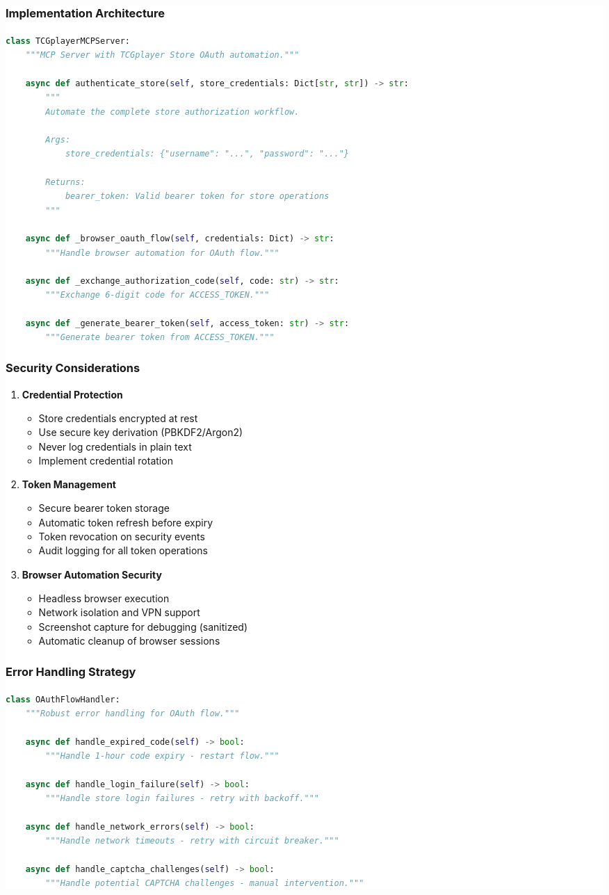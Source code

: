 ### Implementation Architecture

```python
class TCGplayerMCPServer:
    """MCP Server with TCGplayer Store OAuth automation."""
    
    async def authenticate_store(self, store_credentials: Dict[str, str]) -> str:
        """
        Automate the complete store authorization workflow.
        
        Args:
            store_credentials: {"username": "...", "password": "..."}
            
        Returns:
            bearer_token: Valid bearer token for store operations
        """
        
    async def _browser_oauth_flow(self, credentials: Dict) -> str:
        """Handle browser automation for OAuth flow."""
        
    async def _exchange_authorization_code(self, code: str) -> str:
        """Exchange 6-digit code for ACCESS_TOKEN."""
        
    async def _generate_bearer_token(self, access_token: str) -> str:
        """Generate bearer token from ACCESS_TOKEN."""
```

### Security Considerations

1. **Credential Protection**
   - Store credentials encrypted at rest
   - Use secure key derivation (PBKDF2/Argon2)
   - Never log credentials in plain text
   - Implement credential rotation

2. **Token Management**
   - Secure bearer token storage
   - Automatic token refresh before expiry
   - Token revocation on security events
   - Audit logging for all token operations

3. **Browser Automation Security**
   - Headless browser execution
   - Network isolation and VPN support
   - Screenshot capture for debugging (sanitized)
   - Automatic cleanup of browser sessions

### Error Handling Strategy

```python
class OAuthFlowHandler:
    """Robust error handling for OAuth flow."""
    
    async def handle_expired_code(self) -> bool:
        """Handle 1-hour code expiry - restart flow."""
        
    async def handle_login_failure(self) -> bool:
        """Handle store login failures - retry with backoff."""
        
    async def handle_network_errors(self) -> bool:
        """Handle network timeouts - retry with circuit breaker."""
        
    async def handle_captcha_challenges(self) -> bool:
        """Handle potential CAPTCHA challenges - manual intervention."""
```
